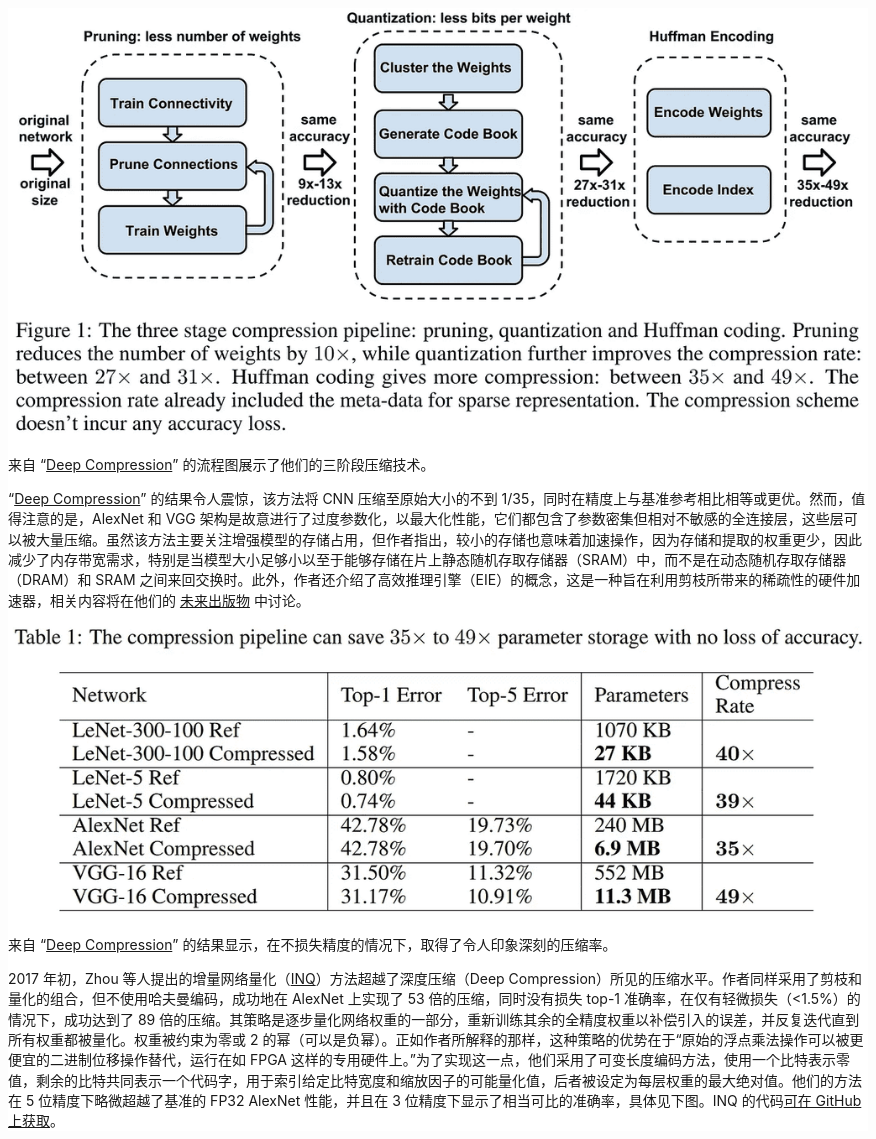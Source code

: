 ![](img/b9b78627877b8cd85b5564a5dcd18152.png)

来自 “[Deep Compression](https://arxiv.org/abs/1510.00149)” 的流程图展示了他们的三阶段压缩技术。

“[Deep Compression](https://arxiv.org/abs/1510.00149)” 的结果令人震惊，该方法将 CNN 压缩至原始大小的不到 1/35，同时在精度上与基准参考相比相等或更优。然而，值得注意的是，AlexNet 和 VGG 架构是故意进行了过度参数化，以最大化性能，它们都包含了参数密集但相对不敏感的全连接层，这些层可以被大量压缩。虽然该方法主要关注增强模型的存储占用，但作者指出，较小的存储也意味着加速操作，因为存储和提取的权重更少，因此减少了内存带宽需求，特别是当模型大小足够小以至于能够存储在片上静态随机存取存储器（SRAM）中，而不是在动态随机存取存储器（DRAM）和 SRAM 之间来回交换时。此外，作者还介绍了高效推理引擎（EIE）的概念，这是一种旨在利用剪枝所带来的稀疏性的硬件加速器，相关内容将在他们的 [未来出版物](https://arxiv.org/abs/1602.01528) 中讨论。

![](img/de7c16ed30076f776fbdf1db36a00f82.png)

来自 “[Deep Compression](https://arxiv.org/abs/1510.00149)” 的结果显示，在不损失精度的情况下，取得了令人印象深刻的压缩率。

2017 年初，Zhou 等人提出的增量网络量化（[INQ](https://arxiv.org/abs/1702.03044)）方法超越了深度压缩（Deep Compression）所见的压缩水平。作者同样采用了剪枝和量化的组合，但不使用哈夫曼编码，成功地在 AlexNet 上实现了 53 倍的压缩，同时没有损失 top-1 准确率，在仅有轻微损失（<1.5%）的情况下，成功达到了 89 倍的压缩。其策略是逐步量化网络权重的一部分，重新训练其余的全精度权重以补偿引入的误差，并反复迭代直到所有权重都被量化。权重被约束为零或 2 的幂（可以是负幂）。正如作者所解释的那样，这种策略的优势在于“原始的浮点乘法操作可以被更便宜的二进制位移操作替代，运行在如 FPGA 这样的专用硬件上。”为了实现这一点，他们采用了可变长度编码方法，使用一个比特表示零值，剩余的比特共同表示一个代码字，用于索引给定比特宽度和缩放因子的可能量化值，后者被设定为每层权重的最大绝对值。他们的方法在 5 位精度下略微超越了基准的 FP32 AlexNet 性能，并且在 3 位精度下显示了相当可比的准确率，具体见下图。INQ 的代码[可在 GitHub 上获取](https://github.com/AojunZhou/Incremental-Network-Quantization)。
